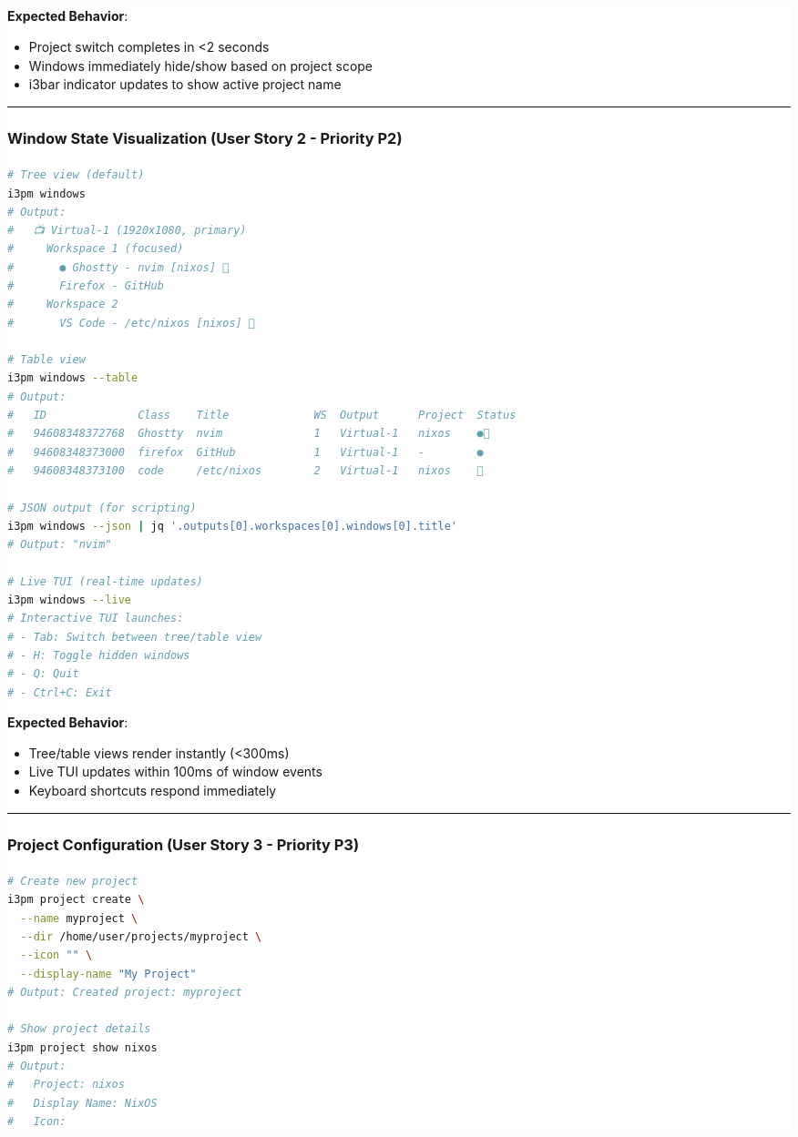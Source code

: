 **Expected Behavior**:
- Project switch completes in <2 seconds
- Windows immediately hide/show based on project scope
- i3bar indicator updates to show active project name

---

### Window State Visualization (User Story 2 - Priority P2)

```bash
# Tree view (default)
i3pm windows
# Output:
#   📺 Virtual-1 (1920x1080, primary)
#     Workspace 1 (focused)
#       ● Ghostty - nvim [nixos] 🔸
#       Firefox - GitHub
#     Workspace 2
#       VS Code - /etc/nixos [nixos] 🔸

# Table view
i3pm windows --table
# Output:
#   ID              Class    Title             WS  Output      Project  Status
#   94608348372768  Ghostty  nvim              1   Virtual-1   nixos    ●🔸
#   94608348373000  firefox  GitHub            1   Virtual-1   -        ●
#   94608348373100  code     /etc/nixos        2   Virtual-1   nixos    🔸

# JSON output (for scripting)
i3pm windows --json | jq '.outputs[0].workspaces[0].windows[0].title'
# Output: "nvim"

# Live TUI (real-time updates)
i3pm windows --live
# Interactive TUI launches:
# - Tab: Switch between tree/table view
# - H: Toggle hidden windows
# - Q: Quit
# - Ctrl+C: Exit
```

**Expected Behavior**:
- Tree/table views render instantly (<300ms)
- Live TUI updates within 100ms of window events
- Keyboard shortcuts respond immediately

---

### Project Configuration (User Story 3 - Priority P3)

```bash
# Create new project
i3pm project create \
  --name myproject \
  --dir /home/user/projects/myproject \
  --icon "" \
  --display-name "My Project"
# Output: Created project: myproject

# Show project details
i3pm project show nixos
# Output:
#   Project: nixos
#   Display Name: NixOS
#   Icon:
```